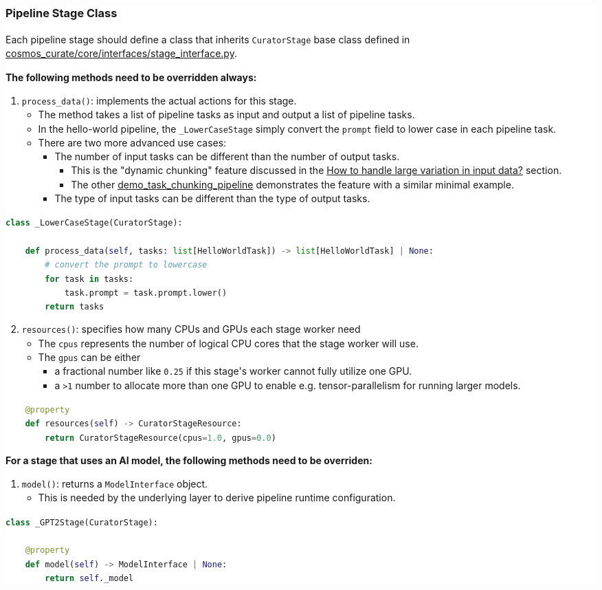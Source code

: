 ### Pipeline Stage Class

Each pipeline stage should define a class that inherits `CuratorStage` base class defined in
[cosmos_curate/core/interfaces/stage_interface.py](../../cosmos_curate/core/interfaces/stage_interface.py).

**The following methods need to be overridden always:**

1. `process_data()`: implements the actual actions for this stage.
   - The method takes a list of pipeline tasks as input and output a list of pipeline tasks.
   - In the hello-world pipeline, the `_LowerCaseStage` simply convert the `prompt` field to lower case in each pipeline task.
   - There are two more advanced use cases:
     - The number of input tasks can be different than the number of output tasks.
       - This is the "dynamic chunking" feature discussed in the [How to handle large variation in input data?](./ARCHITECTURE_GUIDE.md#how-to-handle-large-variation-in-input-data) section.
       - The other [demo_task_chunking_pipeline](../../cosmos_curate/pipelines/examples/demo_task_chunking_pipeline.py) demonstrates the feature with a similar minimal example.
     - The type of input tasks can be different than the type of output tasks.

```python
class _LowerCaseStage(CuratorStage):

    def process_data(self, tasks: list[HelloWorldTask]) -> list[HelloWorldTask] | None:
        # convert the prompt to lowercase
        for task in tasks:
            task.prompt = task.prompt.lower()
        return tasks
```

2. `resources()`: specifies how many CPUs and GPUs each stage worker need
   - The `cpus` represents the number of logical CPU cores that the stage worker will use.
   - The `gpus` can be either
     - a fractional number like `0.25` if this stage's worker cannot fully utilize one GPU.
     - a `>1` number to allocate more than one GPU to enable e.g. tensor-parallelism for running larger models.

```python
    @property
    def resources(self) -> CuratorStageResource:
        return CuratorStageResource(cpus=1.0, gpus=0.0)
```

**For a stage that uses an AI model, the following methods need to be overriden:**

1. `model()`: returns a `ModelInterface` object.
   - This is needed by the underlying layer to derive pipeline runtime configuration.

```python
class _GPT2Stage(CuratorStage):

    @property
    def model(self) -> ModelInterface | None:
        return self._model
```
